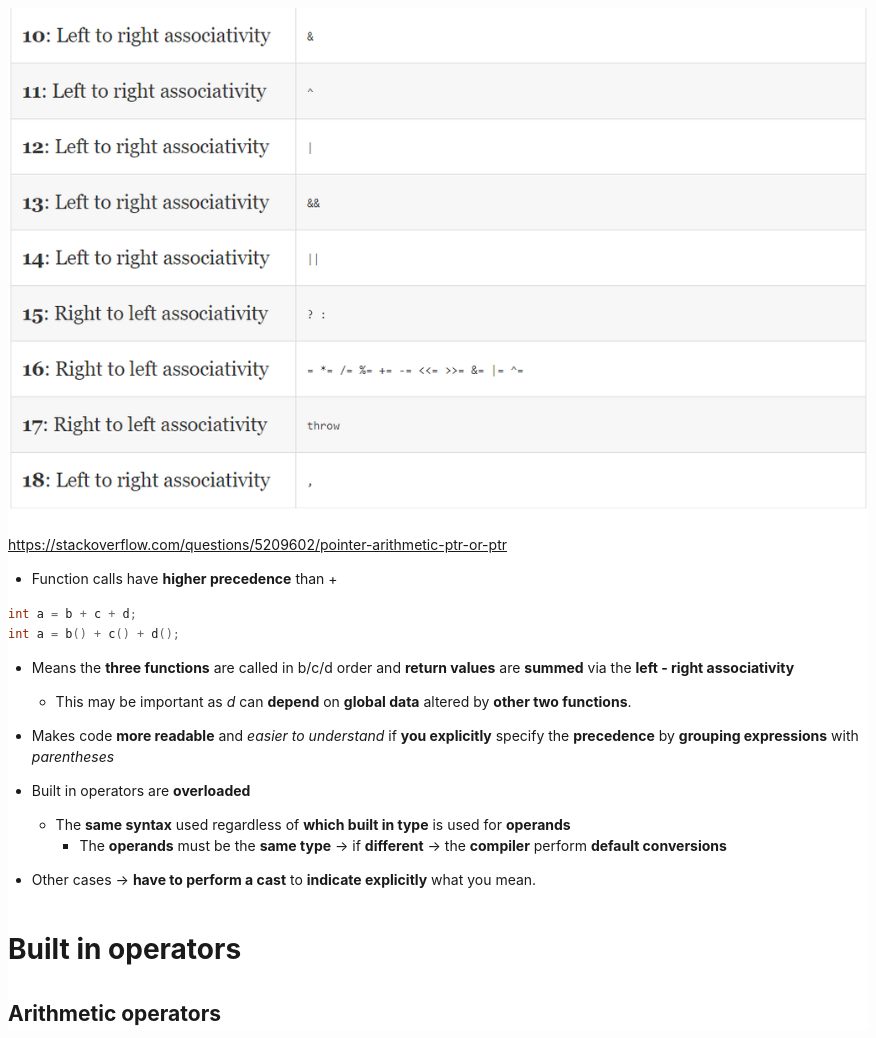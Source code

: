 ![image](https://github.com/sbalfe/all-notes/blob/master/images/image-20210522134151338.png)

https://stackoverflow.com/questions/5209602/pointer-arithmetic-ptr-or-ptr

- Function calls have **higher precedence** than + 

```cpp
int a = b + c + d;
int a = b() + c() + d();
```

- Means the **three functions** are called in b/c/d order and **return values** are **summed** via the **left - right associativity**
  - This may be important as $d$ can **depend** on **global data** altered by **other two functions**.
- Makes code **more readable** and *easier to understand* if **you explicitly** specify the **precedence** by **grouping expressions** with *parentheses*  
- Built in operators are **overloaded** 
  - The **same syntax** used regardless of **which built in type** is used for **operands**
    - The **operands** must be the **same type** $\to$ if **different** $\to$ the **compiler** perform **default conversions**

- Other cases $\to$ **have to perform a cast** to **indicate explicitly** what you mean.

# Built in operators

## Arithmetic operators
